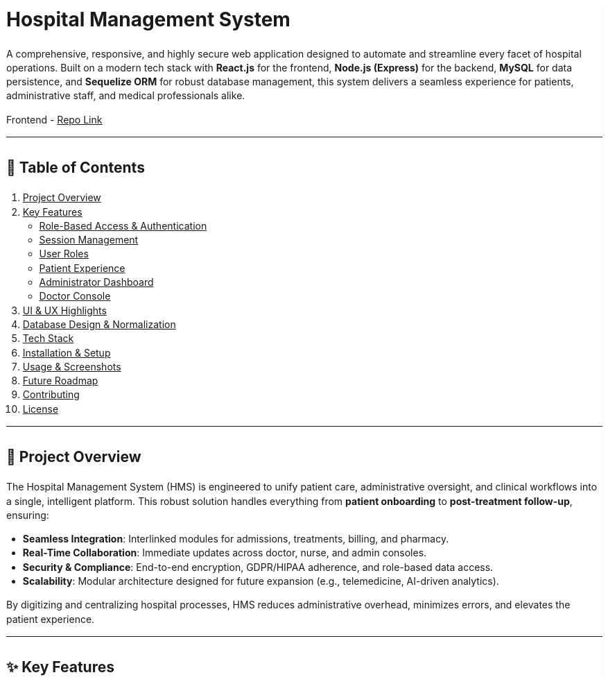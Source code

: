 # Hospital Management System

A comprehensive, responsive, and highly secure web application designed to automate and streamline every facet of hospital operations. Built on a modern tech stack with **React.js** for the frontend, **Node.js (Express)** for the backend, **MySQL** for data persistence, and **Sequelize ORM** for robust database management, this system delivers a seamless experience for patients, administrative staff, and medical professionals alike.

Frontend - [Repo Link](https://github.com/ayush07agrawal/Hospital_Mangement_Frontend)

---

## 📖 Table of Contents

1. [Project Overview](#project-overview)
2. [Key Features](#key-features)
   - [Role-Based Access & Authentication](#role-based-access--authentication)
   - [Session Management](#session-management)
   - [User Roles](#user-roles)
   - [Patient Experience](#patient-experience)
   - [Administrator Dashboard](#administrator-dashboard)
   - [Doctor Console](#doctor-console)
3. [UI & UX Highlights](#ui--ux-highlights)
4. [Database Design & Normalization](#database-design--normalization)
5. [Tech Stack](#tech-stack)
6. [Installation & Setup](#installation--setup)
7. [Usage & Screenshots](#usage--screenshots)
8. [Future Roadmap](#future-roadmap)
9. [Contributing](#contributing)
10. [License](#license)

---

## 🏥 Project Overview

The Hospital Management System (HMS) is engineered to unify patient care, administrative oversight, and clinical workflows into a single, intelligent platform. This robust solution handles everything from **patient onboarding** to **post-treatment follow-up**, ensuring:

- **Seamless Integration**: Interlinked modules for admissions, treatments, billing, and pharmacy.
- **Real-Time Collaboration**: Immediate updates across doctor, nurse, and admin consoles.
- **Security & Compliance**: End-to-end encryption, GDPR/HIPAA adherence, and role-based data access.
- **Scalability**: Modular architecture designed for future expansion (e.g., telemedicine, AI-driven analytics).

By digitizing and centralizing hospital processes, HMS reduces administrative overhead, minimizes errors, and elevates the patient experience.

---

## ✨ Key Features

